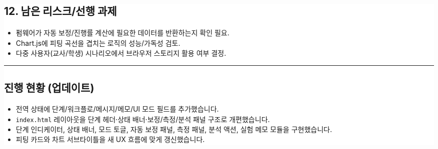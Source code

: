 
## 12. 남은 리스크/선행 과제

- 펌웨어가 자동 보정/진행률 계산에 필요한 데이터를 반환하는지 확인 필요.
- Chart.js에 피팅 곡선을 겹치는 로직의 성능/가독성 검토.
- 다중 사용자(교사/학생) 시나리오에서 브라우저 스토리지 활용 여부 결정.

---

## 진행 현황 (업데이트)

- 전역 상태에 단계/워크플로/메시지/메모/UI 모드 필드를 추가했습니다.
- `index.html` 레이아웃을 단계 헤더·상태 배너·보정/측정/분석 패널 구조로 개편했습니다.
- 단계 인디케이터, 상태 배너, 모드 토글, 자동 보정 패널, 측정 패널, 분석 액션, 실험 메모 모듈을 구현했습니다.
- 피팅 카드와 차트 서브타이틀을 새 UX 흐름에 맞게 갱신했습니다.
